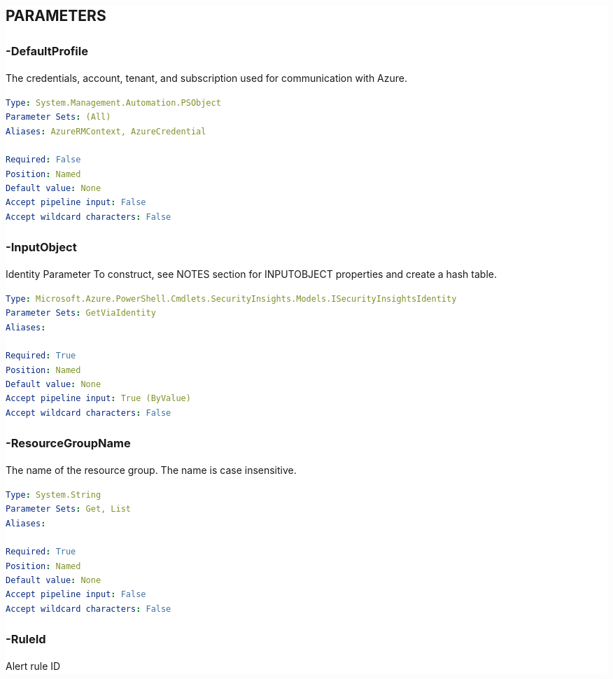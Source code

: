 ## PARAMETERS

### -DefaultProfile
The credentials, account, tenant, and subscription used for communication with Azure.

```yaml
Type: System.Management.Automation.PSObject
Parameter Sets: (All)
Aliases: AzureRMContext, AzureCredential

Required: False
Position: Named
Default value: None
Accept pipeline input: False
Accept wildcard characters: False
```

### -InputObject
Identity Parameter
To construct, see NOTES section for INPUTOBJECT properties and create a hash table.

```yaml
Type: Microsoft.Azure.PowerShell.Cmdlets.SecurityInsights.Models.ISecurityInsightsIdentity
Parameter Sets: GetViaIdentity
Aliases:

Required: True
Position: Named
Default value: None
Accept pipeline input: True (ByValue)
Accept wildcard characters: False
```

### -ResourceGroupName
The name of the resource group.
The name is case insensitive.

```yaml
Type: System.String
Parameter Sets: Get, List
Aliases:

Required: True
Position: Named
Default value: None
Accept pipeline input: False
Accept wildcard characters: False
```

### -RuleId
Alert rule ID
